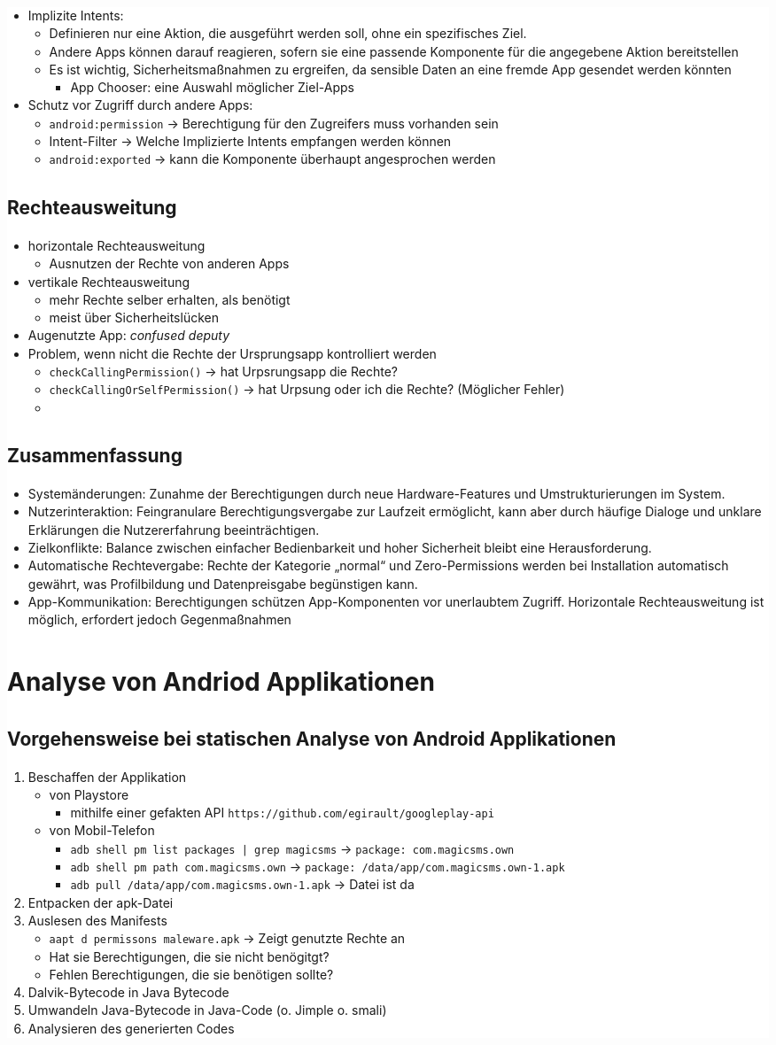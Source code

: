 - Implizite Intents:
    - Definieren nur eine Aktion, die ausgeführt werden soll, ohne ein spezifisches Ziel.
    - Andere Apps können darauf reagieren, sofern sie eine passende Komponente für die angegebene Aktion bereitstellen
    - Es ist wichtig, Sicherheitsmaßnahmen zu ergreifen, da sensible Daten an eine fremde App gesendet werden könnten
        - App Chooser: eine Auswahl möglicher Ziel-Apps
- Schutz vor Zugriff durch andere Apps:
    - `android:permission` -> Berechtigung für den Zugreifers muss vorhanden sein
    - Intent-Filter -> Welche Implizierte Intents empfangen werden können
    - `android:exported` -> kann die Komponente überhaupt angesprochen werden

## Rechteausweitung
- horizontale Rechteausweitung
    - Ausnutzen der Rechte von anderen Apps
- vertikale Rechteausweitung
    - mehr Rechte selber erhalten, als benötigt
    - meist über Sicherheitslücken
- Augenutzte App: *confused deputy*
- Problem, wenn nicht die Rechte der Ursprungsapp kontrolliert werden
    - `checkCallingPermission()` -> hat Urpsrungsapp die Rechte?
    - `checkCallingOrSelfPermission()` -> hat Urpsung oder ich die Rechte? (Möglicher Fehler)
    - 

## Zusammenfassung
- Systemänderungen: Zunahme der Berechtigungen durch neue Hardware-Features und Umstrukturierungen im System.
- Nutzerinteraktion: Feingranulare Berechtigungsvergabe zur Laufzeit ermöglicht, kann aber durch häufige Dialoge und unklare Erklärungen die Nutzererfahrung beeinträchtigen.
- Zielkonflikte: Balance zwischen einfacher Bedienbarkeit und hoher Sicherheit bleibt eine Herausforderung.
- Automatische Rechtevergabe: Rechte der Kategorie „normal“ und Zero-Permissions werden bei Installation automatisch gewährt, was Profilbildung und Datenpreisgabe begünstigen kann.
- App-Kommunikation: Berechtigungen schützen App-Komponenten vor unerlaubtem Zugriff. Horizontale Rechteausweitung ist möglich, erfordert jedoch Gegenmaßnahmen

# Analyse von Andriod Applikationen

## Vorgehensweise bei statischen Analyse von Android Applikationen
1. Beschaffen der Applikation
    - von Playstore
        - mithilfe einer gefakten API `https://github.com/egirault/googleplay-api`
    - von Mobil-Telefon
        - `adb shell pm list packages | grep magicsms` -> `package: com.magicsms.own`
        - `adb shell pm path com.magicsms.own` -> `package: /data/app/com.magicsms.own-1.apk`
        - `adb pull /data/app/com.magicsms.own-1.apk` -> Datei ist da
2. Entpacken der apk-Datei
3. Auslesen des Manifests
    - `aapt d permissons maleware.apk`  -> Zeigt genutzte Rechte an
    - Hat sie Berechtigungen, die sie nicht benögitgt?
    - Fehlen Berechtigungen, die sie benötigen sollte?
4. Dalvik-Bytecode in Java Bytecode
5. Umwandeln Java-Bytecode in Java-Code (o. Jimple o. smali)
6. Analysieren des generierten Codes
